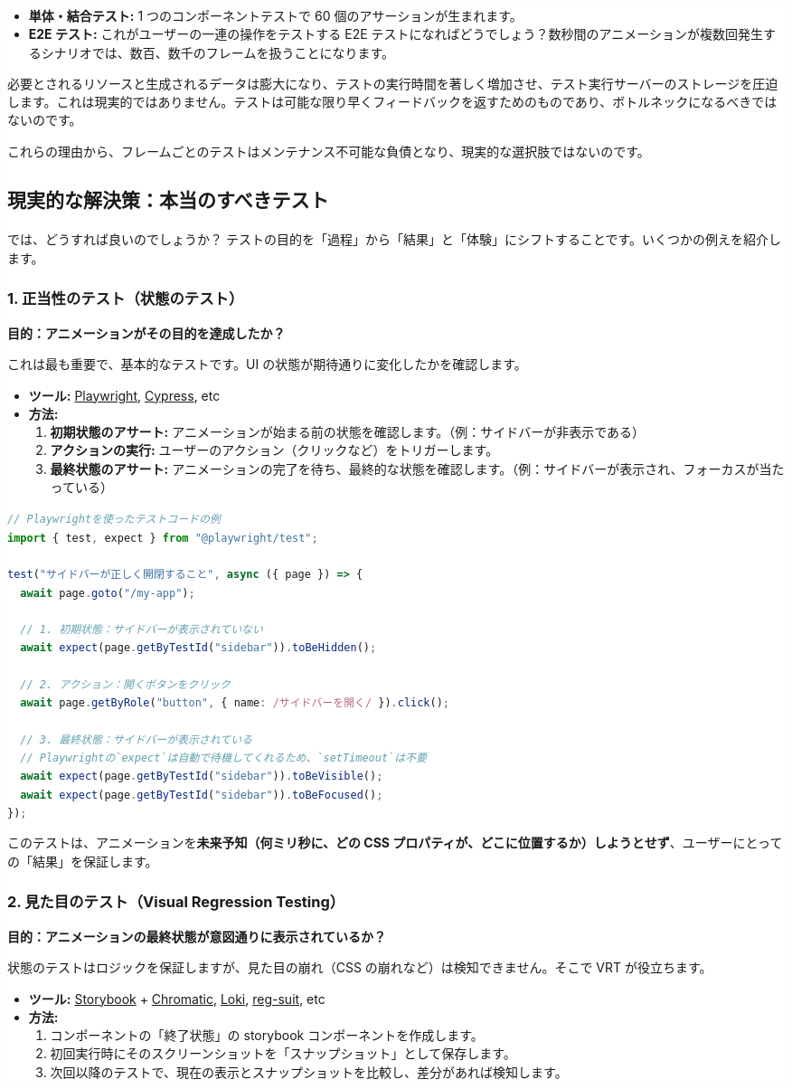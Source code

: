 - **単体・結合テスト:** 1 つのコンポーネントテストで 60 個のアサーションが生まれます。
- **E2E テスト:** これがユーザーの一連の操作をテストする E2E テストになればどうでしょう？数秒間のアニメーションが複数回発生するシナリオでは、数百、数千のフレームを扱うことになります。

必要とされるリソースと生成されるデータは膨大になり、テストの実行時間を著しく増加させ、テスト実行サーバーのストレージを圧迫します。これは現実的ではありません。テストは可能な限り早くフィードバックを返すためのものであり、ボトルネックになるべきではないのです。

これらの理由から、フレームごとのテストはメンテナンス不可能な負債となり、現実的な選択肢ではないのです。

## 現実的な解決策：本当のすべきテスト

では、どうすれば良いのでしょうか？ テストの目的を「過程」から「結果」と「体験」にシフトすることです。いくつかの例えを紹介します。

### 1. 正当性のテスト（状態のテスト）

**目的：アニメーションがその目的を達成したか？**

これは最も重要で、基本的なテストです。UI の状態が期待通りに変化したかを確認します。

- **ツール:** [Playwright](https://playwright.dev/), [Cypress](https://www.cypress.io/), etc
- **方法:**
  1.  **初期状態のアサート:** アニメーションが始まる前の状態を確認します。（例：サイドバーが非表示である）
  2.  **アクションの実行:** ユーザーのアクション（クリックなど）をトリガーします。
  3.  **最終状態のアサート:** アニメーションの完了を待ち、最終的な状態を確認します。（例：サイドバーが表示され、フォーカスが当たっている）

```typescript
// Playwrightを使ったテストコードの例
import { test, expect } from "@playwright/test";

test("サイドバーが正しく開閉すること", async ({ page }) => {
  await page.goto("/my-app");

  // 1. 初期状態：サイドバーが表示されていない
  await expect(page.getByTestId("sidebar")).toBeHidden();

  // 2. アクション：開くボタンをクリック
  await page.getByRole("button", { name: /サイドバーを開く/ }).click();

  // 3. 最終状態：サイドバーが表示されている
  // Playwrightの`expect`は自動で待機してくれるため、`setTimeout`は不要
  await expect(page.getByTestId("sidebar")).toBeVisible();
  await expect(page.getByTestId("sidebar")).toBeFocused();
});
```

このテストは、アニメーションを**未来予知（何ミリ秒に、どの CSS プロパティが、どこに位置するか）しようとせず**、ユーザーにとっての「結果」を保証します。

### 2. 見た目のテスト（Visual Regression Testing）

**目的：アニメーションの最終状態が意図通りに表示されているか？**

状態のテストはロジックを保証しますが、見た目の崩れ（CSS の崩れなど）は検知できません。そこで VRT が役立ちます。

- **ツール:** [Storybook](https://storybook.js.org/) + [Chromatic](https://www.chromatic.com/), [Loki](https://loki.js.org/), [reg-suit](https://github.com/reg-viz/reg-suit), etc
- **方法:**
  1.  コンポーネントの「終了状態」の storybook コンポーネントを作成します。
  2.  初回実行時にそのスクリーンショットを「スナップショット」として保存します。
  3.  次回以降のテストで、現在の表示とスナップショットを比較し、差分があれば検知します。
